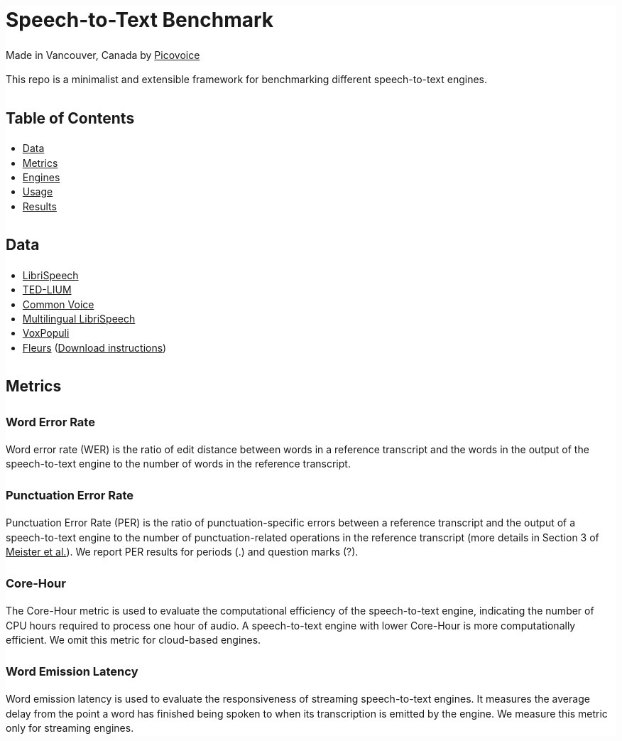 # Speech-to-Text Benchmark

Made in Vancouver, Canada by [Picovoice](https://picovoice.ai)

This repo is a minimalist and extensible framework for benchmarking different speech-to-text engines.

## Table of Contents

- [Data](#data)
- [Metrics](#metrics)
- [Engines](#engines)
- [Usage](#usage)
- [Results](#results)

## Data

- [LibriSpeech](http://www.openslr.org/12/)
- [TED-LIUM](https://www.openslr.org/7/)
- [Common Voice](https://commonvoice.mozilla.org/en)
- [Multilingual LibriSpeech](https://openslr.org/94)
- [VoxPopuli](https://github.com/facebookresearch/voxpopuli)
- [Fleurs](https://huggingface.co/datasets/google/fleurs) ([Download instructions](script/README.md#fleurs-download-instructions))

## Metrics

### Word Error Rate

Word error rate (WER) is the ratio of edit distance between words in a reference transcript and the words in the output
of the speech-to-text engine to the number of words in the reference transcript.

### Punctuation Error Rate

Punctuation Error Rate (PER) is the ratio of punctuation-specific errors between a reference transcript and the output of a speech-to-text engine to the number of punctuation-related operations in the reference transcript (more details in Section 3 of [Meister et al.](https://arxiv.org/abs/2310.02943)). We report PER results for periods (.) and question marks (?).

### Core-Hour

The Core-Hour metric is used to evaluate the computational efficiency of the speech-to-text engine,
indicating the number of CPU hours required to process one hour of audio. A speech-to-text
engine with lower Core-Hour is more computationally efficient. We omit this metric for cloud-based engines.

### Word Emission Latency

Word emission latency is used to evaluate the responsiveness of streaming speech-to-text engines.
It measures the average delay from the point a word has finished being spoken to when its transcription is emitted by the engine.
We measure this metric only for streaming engines.
